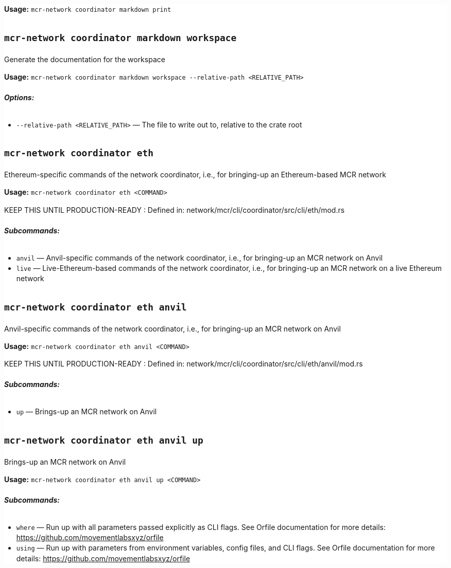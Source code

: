 **Usage:** `mcr-network coordinator markdown print`



## `mcr-network coordinator markdown workspace`

Generate the documentation for the workspace

**Usage:** `mcr-network coordinator markdown workspace --relative-path <RELATIVE_PATH>`

###### **Options:**

* `--relative-path <RELATIVE_PATH>` — The file to write out to, relative to the crate root



## `mcr-network coordinator eth`

Ethereum-specific commands of the network coordinator, i.e., for bringing-up an Ethereum-based MCR network

**Usage:** `mcr-network coordinator eth <COMMAND>`

KEEP THIS UNTIL PRODUCTION-READY : Defined in: network/mcr/cli/coordinator/src/cli/eth/mod.rs

###### **Subcommands:**

* `anvil` — Anvil-specific commands of the network coordinator, i.e., for bringing-up an MCR network on Anvil
* `live` — Live-Ethereum-based commands of the network coordinator, i.e., for bringing-up an MCR network on a live Ethereum network



## `mcr-network coordinator eth anvil`

Anvil-specific commands of the network coordinator, i.e., for bringing-up an MCR network on Anvil

**Usage:** `mcr-network coordinator eth anvil <COMMAND>`

KEEP THIS UNTIL PRODUCTION-READY : Defined in: network/mcr/cli/coordinator/src/cli/eth/anvil/mod.rs

###### **Subcommands:**

* `up` — Brings-up an MCR network on Anvil



## `mcr-network coordinator eth anvil up`

Brings-up an MCR network on Anvil

**Usage:** `mcr-network coordinator eth anvil up <COMMAND>`

###### **Subcommands:**

* `where` — Run up with all parameters passed explicitly as CLI flags. See Orfile documentation for more details: <https://github.com/movementlabsxyz/orfile>
* `using` — Run up with parameters from environment variables, config files, and CLI flags. See Orfile documentation for more details: <https://github.com/movementlabsxyz/orfile>
